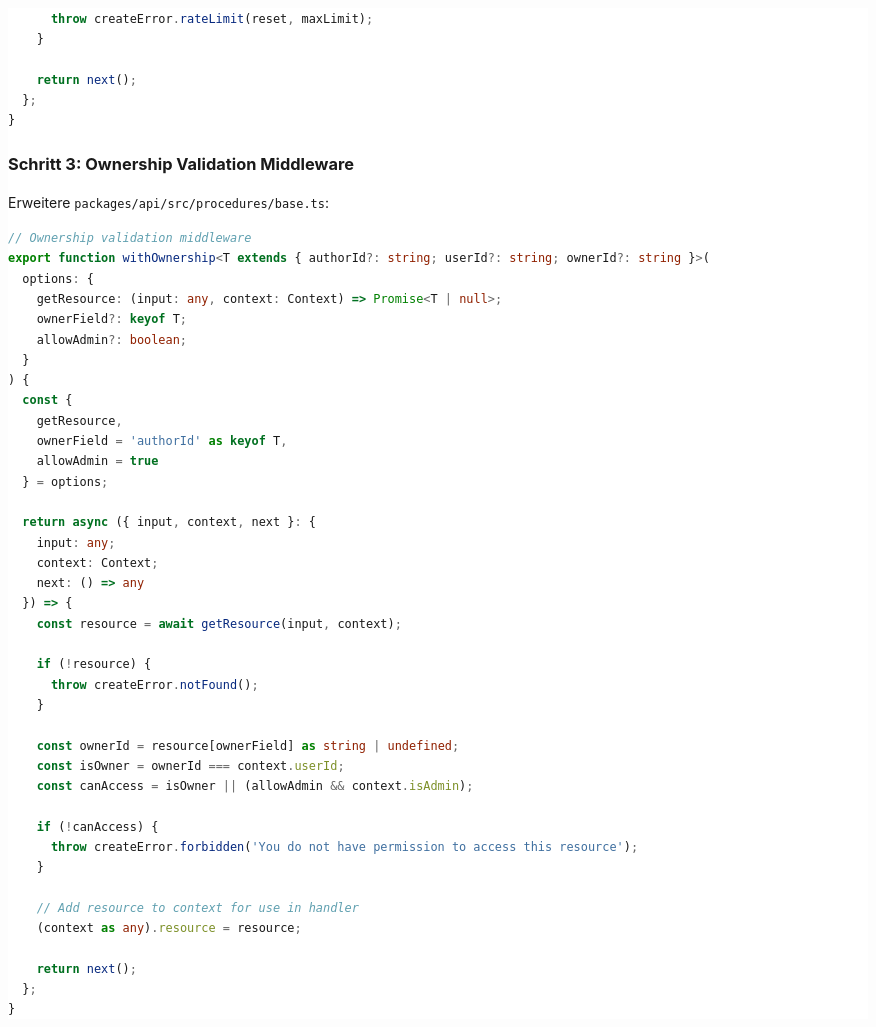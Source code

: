```typescript
      throw createError.rateLimit(reset, maxLimit);
    }
    
    return next();
  };
}
```

### Schritt 3: Ownership Validation Middleware
Erweitere `packages/api/src/procedures/base.ts`:

```typescript
// Ownership validation middleware
export function withOwnership<T extends { authorId?: string; userId?: string; ownerId?: string }>(
  options: {
    getResource: (input: any, context: Context) => Promise<T | null>;
    ownerField?: keyof T;
    allowAdmin?: boolean;
  }
) {
  const { 
    getResource, 
    ownerField = 'authorId' as keyof T,
    allowAdmin = true 
  } = options;
  
  return async ({ input, context, next }: { 
    input: any; 
    context: Context; 
    next: () => any 
  }) => {
    const resource = await getResource(input, context);
    
    if (!resource) {
      throw createError.notFound();
    }
    
    const ownerId = resource[ownerField] as string | undefined;
    const isOwner = ownerId === context.userId;
    const canAccess = isOwner || (allowAdmin && context.isAdmin);
    
    if (!canAccess) {
      throw createError.forbidden('You do not have permission to access this resource');
    }
    
    // Add resource to context for use in handler
    (context as any).resource = resource;
    
    return next();
  };
}
```
